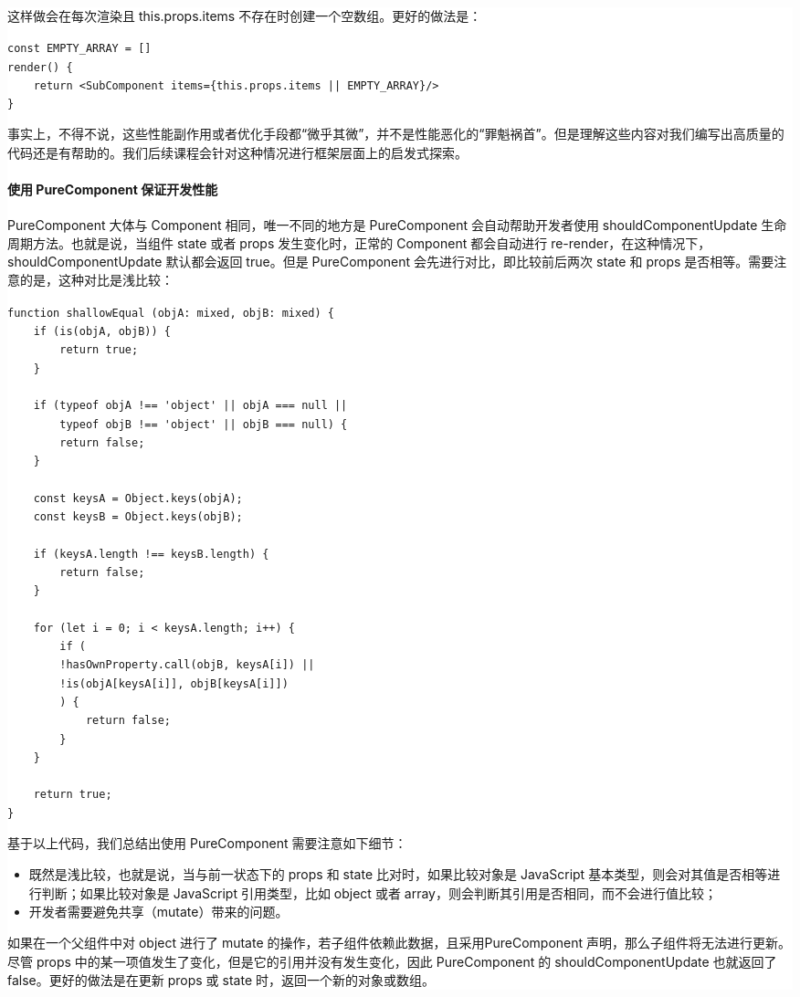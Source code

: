 
这样做会在每次渲染且 this.props.items 不存在时创建一个空数组。更好的做法是：

    
    
    const EMPTY_ARRAY = []
    render() {
        return <SubComponent items={this.props.items || EMPTY_ARRAY}/>
    }
    

事实上，不得不说，这些性能副作用或者优化手段都“微乎其微”，并不是性能恶化的“罪魁祸首”。但是理解这些内容对我们编写出高质量的代码还是有帮助的。我们后续课程会针对这种情况进行框架层面上的启发式探索。

#### 使用 PureComponent 保证开发性能

PureComponent 大体与 Component 相同，唯一不同的地方是 PureComponent 会自动帮助开发者使用
shouldComponentUpdate 生命周期方法。也就是说，当组件 state 或者 props 发生变化时，正常的 Component
都会自动进行 re-render，在这种情况下，shouldComponentUpdate 默认都会返回 true。但是 PureComponent
会先进行对比，即比较前后两次 state 和 props 是否相等。需要注意的是，这种对比是浅比较：

    
    
    function shallowEqual (objA: mixed, objB: mixed) {
        if (is(objA, objB)) {
            return true;
        }
    
        if (typeof objA !== 'object' || objA === null ||
            typeof objB !== 'object' || objB === null) {
            return false;
        }
    
        const keysA = Object.keys(objA);
        const keysB = Object.keys(objB);
    
        if (keysA.length !== keysB.length) {
            return false;
        }
    
        for (let i = 0; i < keysA.length; i++) {
            if (
            !hasOwnProperty.call(objB, keysA[i]) ||
            !is(objA[keysA[i]], objB[keysA[i]])
            ) {
                return false;
            }
        }
    
        return true;
    }
    

基于以上代码，我们总结出使用 PureComponent 需要注意如下细节：

  * 既然是浅比较，也就是说，当与前一状态下的 props 和 state 比对时，如果比较对象是 JavaScript 基本类型，则会对其值是否相等进行判断；如果比较对象是 JavaScript 引用类型，比如 object 或者 array，则会判断其引用是否相同，而不会进行值比较；
  * 开发者需要避免共享（mutate）带来的问题。

如果在一个父组件中对 object 进行了 mutate 的操作，若子组件依赖此数据，且采用PureComponent 声明，那么子组件将无法进行更新。尽管
props 中的某一项值发生了变化，但是它的引用并没有发生变化，因此 PureComponent 的 shouldComponentUpdate 也就返回了
false。更好的做法是在更新 props 或 state 时，返回一个新的对象或数组。
